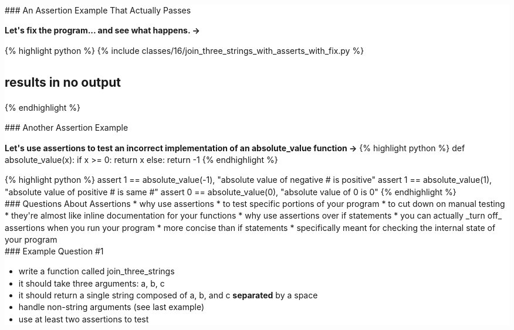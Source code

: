 <section markdown="block">
### An Assertion Example That Actually Passes

__Let's fix the program... and see what happens. &rarr;__

{% highlight python %}
{% include classes/16/join_three_strings_with_asserts_with_fix.py %}
# results in no output
{% endhighlight %}
</section>

<section markdown="block">
### Another Assertion Example

__Let's use assertions to test an incorrect implementation of an absolute_value function &rarr;__
{% highlight python %}
def absolute_value(x):
	if x >= 0:
		return x
	else:
		return -1
{% endhighlight %}
<div class="incremental" markdown="block">
{% highlight python %}
assert 1 == absolute_value(-1), "absolute value of negative # is positive"
assert 1 == absolute_value(1), "absolute value of positive # is same #"
assert 0 == absolute_value(0), "absolute value of 0 is 0"
{% endhighlight %}

</div>
</section>

<section markdown="block">
### Questions About Assertions
* why use assertions
	* to test specific portions of your program
	* to cut down on manual testing
	* they're almost like inline documentation for your functions
* why use assertions over if statements
	* you can actually _turn off_ assertions when you run your program
	* more concise than if statements
	* specifically meant for checking the internal state of your program </section>
</section>

<section markdown="block">
### Example Question #1

* write a function called join_three_strings
* it should take three arguments: a, b, c
* it should return a single string composed of a, b, and c __separated__ by a space
* handle non-string arguments (see last example)
* use at least two assertions to test
